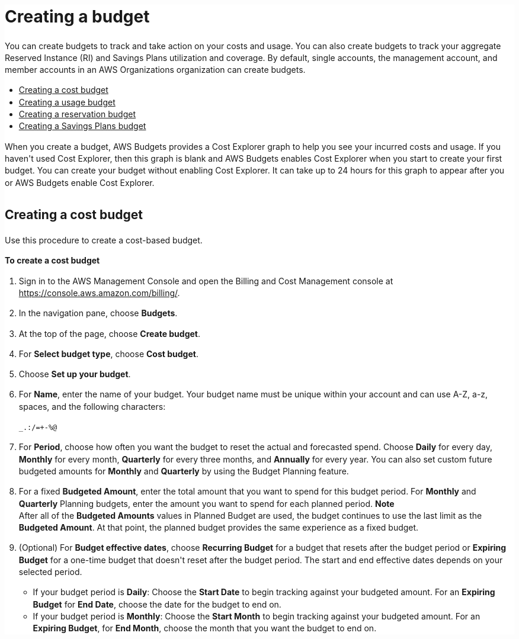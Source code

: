 # Creating a budget<a name="budgets-create"></a>

You can create budgets to track and take action on your costs and usage\. You can also create budgets to track your aggregate Reserved Instance \(RI\) and Savings Plans utilization and coverage\. By default, single accounts, the management account, and member accounts in an AWS Organizations organization can create budgets\.
+ [Creating a cost budget](#create-cost-budget)
+ [Creating a usage budget](#create-usage-budget)
+ [Creating a reservation budget](#create-reservation-budget)
+ [Creating a Savings Plans budget](#create-savingsplans-budget)

When you create a budget, AWS Budgets provides a Cost Explorer graph to help you see your incurred costs and usage\. If you haven't used Cost Explorer, then this graph is blank and AWS Budgets enables Cost Explorer when you start to create your first budget\. You can create your budget without enabling Cost Explorer\. It can take up to 24 hours for this graph to appear after you or AWS Budgets enable Cost Explorer\.

## Creating a cost budget<a name="create-cost-budget"></a>

Use this procedure to create a cost\-based budget\.<a name="cost-budget"></a>

**To create a cost budget**

1. Sign in to the AWS Management Console and open the Billing and Cost Management console at [https://console\.aws\.amazon\.com/billing/](https://console.aws.amazon.com/billing/)\.

1. In the navigation pane, choose **Budgets**\.

1. At the top of the page, choose **Create budget**\.

1. For **Select budget type**, choose **Cost budget**\.

1. Choose **Set up your budget**\.

1. For **Name**, enter the name of your budget\. Your budget name must be unique within your account and can use A\-Z, a\-z, spaces, and the following characters:

   ```
   _.:/=+-%@
   ```

1. For **Period**, choose how often you want the budget to reset the actual and forecasted spend\. Choose **Daily** for every day, **Monthly** for every month, **Quarterly** for every three months, and **Annually** for every year\. You can also set custom future budgeted amounts for **Monthly** and **Quarterly** by using the Budget Planning feature\.

1. For a fixed **Budgeted Amount**, enter the total amount that you want to spend for this budget period\. For **Monthly** and **Quarterly** Planning budgets, enter the amount you want to spend for each planned period\.
**Note**  
After all of the **Budgeted Amounts** values in Planned Budget are used, the budget continues to use the last limit as the **Budgeted Amount**\. At that point, the planned budget provides the same experience as a fixed budget\. 

1. \(Optional\) For **Budget effective dates**, choose **Recurring Budget** for a budget that resets after the budget period or **Expiring Budget** for a one\-time budget that doesn't reset after the budget period\. The start and end effective dates depends on your selected period\.
   + If your budget period is **Daily**: Choose the **Start Date** to begin tracking against your budgeted amount\. For an **Expiring Budget** for **End Date**, choose the date for the budget to end on\.
   + If your budget period is **Monthly**: Choose the **Start Month** to begin tracking against your budgeted amount\. For an **Expiring Budget**, for **End Month**, choose the month that you want the budget to end on\.
